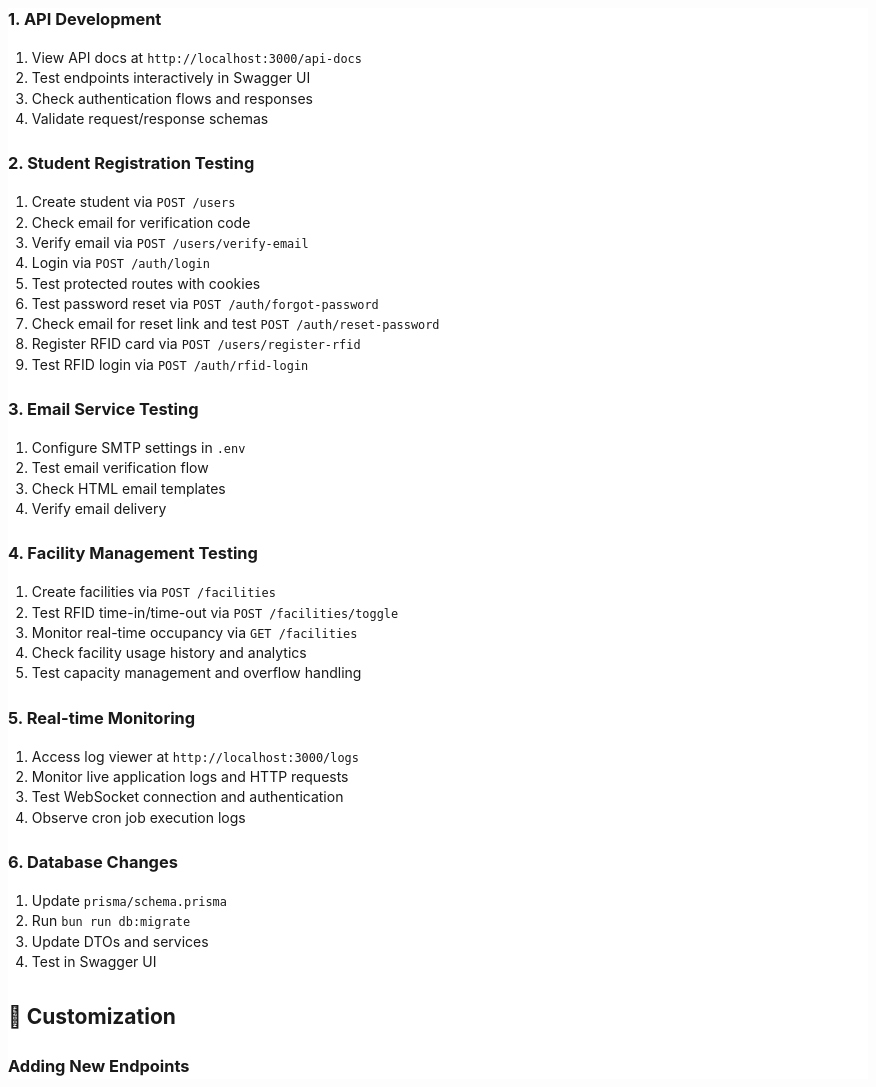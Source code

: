 ### 1. API Development

1. View API docs at `http://localhost:3000/api-docs`
2. Test endpoints interactively in Swagger UI
3. Check authentication flows and responses
4. Validate request/response schemas

### 2. Student Registration Testing

1. Create student via `POST /users`
2. Check email for verification code
3. Verify email via `POST /users/verify-email`
4. Login via `POST /auth/login`
5. Test protected routes with cookies
6. Test password reset via `POST /auth/forgot-password`
7. Check email for reset link and test `POST /auth/reset-password`
8. Register RFID card via `POST /users/register-rfid`
9. Test RFID login via `POST /auth/rfid-login`

### 3. Email Service Testing

1. Configure SMTP settings in `.env`
2. Test email verification flow
3. Check HTML email templates
4. Verify email delivery

### 4. Facility Management Testing

1. Create facilities via `POST /facilities`
2. Test RFID time-in/time-out via `POST /facilities/toggle`
3. Monitor real-time occupancy via `GET /facilities`
4. Check facility usage history and analytics
5. Test capacity management and overflow handling

### 5. Real-time Monitoring

1. Access log viewer at `http://localhost:3000/logs`
2. Monitor live application logs and HTTP requests
3. Test WebSocket connection and authentication
4. Observe cron job execution logs

### 6. Database Changes

1. Update `prisma/schema.prisma`
2. Run `bun run db:migrate`
3. Update DTOs and services
4. Test in Swagger UI

## 🔧 Customization

### Adding New Endpoints
